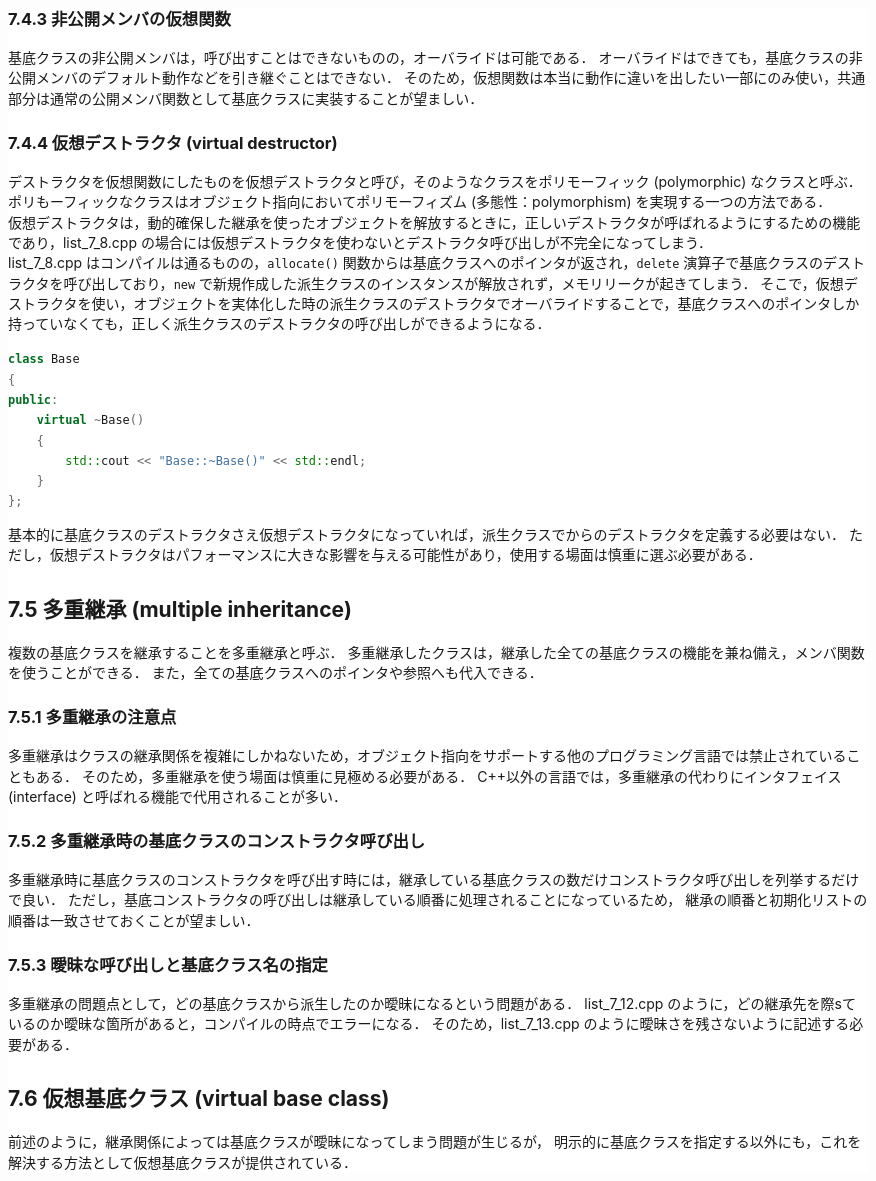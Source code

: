 ### 7.4.3 非公開メンバの仮想関数
基底クラスの非公開メンバは，呼び出すことはできないものの，オーバライドは可能である．
オーバライドはできても，基底クラスの非公開メンバのデフォルト動作などを引き継ぐことはできない．
そのため，仮想関数は本当に動作に違いを出したい一部にのみ使い，共通部分は通常の公開メンバ関数として基底クラスに実装することが望ましい．

### 7.4.4 仮想デストラクタ (virtual destructor)
デストラクタを仮想関数にしたものを仮想デストラクタと呼び，そのようなクラスをポリモーフィック (polymorphic) なクラスと呼ぶ．
ポリもーフィックなクラスはオブジェクト指向においてポリモーフィズム (多態性：polymorphism) を実現する一つの方法である．  
仮想デストラクタは，動的確保した継承を使ったオブジェクトを解放するときに，正しいデストラクタが呼ばれるようにするための機能であり，list_7_8.cpp の場合には仮想デストラクタを使わないとデストラクタ呼び出しが不完全になってしまう．  
list_7_8.cpp はコンパイルは通るものの，```allocate()``` 関数からは基底クラスへのポインタが返され，```delete``` 演算子で基底クラスのデストラクタを呼び出しており，```new``` で新規作成した派生クラスのインスタンスが解放されず，メモリリークが起きてしまう．
そこで，仮想デストラクタを使い，オブジェクトを実体化した時の派生クラスのデストラクタでオーバライドすることで，基底クラスへのポインタしか持っていなくても，正しく派生クラスのデストラクタの呼び出しができるようになる．

```cpp
class Base
{
public:
    virtual ~Base()
    {
        std::cout << "Base::~Base()" << std::endl;
    }
};
```

基本的に基底クラスのデストラクタさえ仮想デストラクタになっていれば，派生クラスでからのデストラクタを定義する必要はない．
ただし，仮想デストラクタはパフォーマンスに大きな影響を与える可能性があり，使用する場面は慎重に選ぶ必要がある．

## 7.5 多重継承 (multiple inheritance)
複数の基底クラスを継承することを多重継承と呼ぶ．
多重継承したクラスは，継承した全ての基底クラスの機能を兼ね備え，メンバ関数を使うことができる．
また，全ての基底クラスへのポインタや参照へも代入できる．

### 7.5.1 多重継承の注意点
多重継承はクラスの継承関係を複雑にしかねないため，オブジェクト指向をサポートする他のプログラミング言語では禁止されていることもある．
そのため，多重継承を使う場面は慎重に見極める必要がある．
C++以外の言語では，多重継承の代わりにインタフェイス (interface) と呼ばれる機能で代用されることが多い．

### 7.5.2 多重継承時の基底クラスのコンストラクタ呼び出し
多重継承時に基底クラスのコンストラクタを呼び出す時には，継承している基底クラスの数だけコンストラクタ呼び出しを列挙するだけで良い．
ただし，基底コンストラクタの呼び出しは継承している順番に処理されることになっているため，
継承の順番と初期化リストの順番は一致させておくことが望ましい．

### 7.5.3 曖昧な呼び出しと基底クラス名の指定
多重継承の問題点として，どの基底クラスから派生したのか曖昧になるという問題がある．
list_7_12.cpp のように，どの継承先を際sているのか曖昧な箇所があると，コンパイルの時点でエラーになる．
そのため，list_7_13.cpp のように曖昧さを残さないように記述する必要がある．

## 7.6 仮想基底クラス (virtual base class)
前述のように，継承関係によっては基底クラスが曖昧になってしまう問題が生じるが，
明示的に基底クラスを指定する以外にも，これを解決する方法として仮想基底クラスが提供されている．
